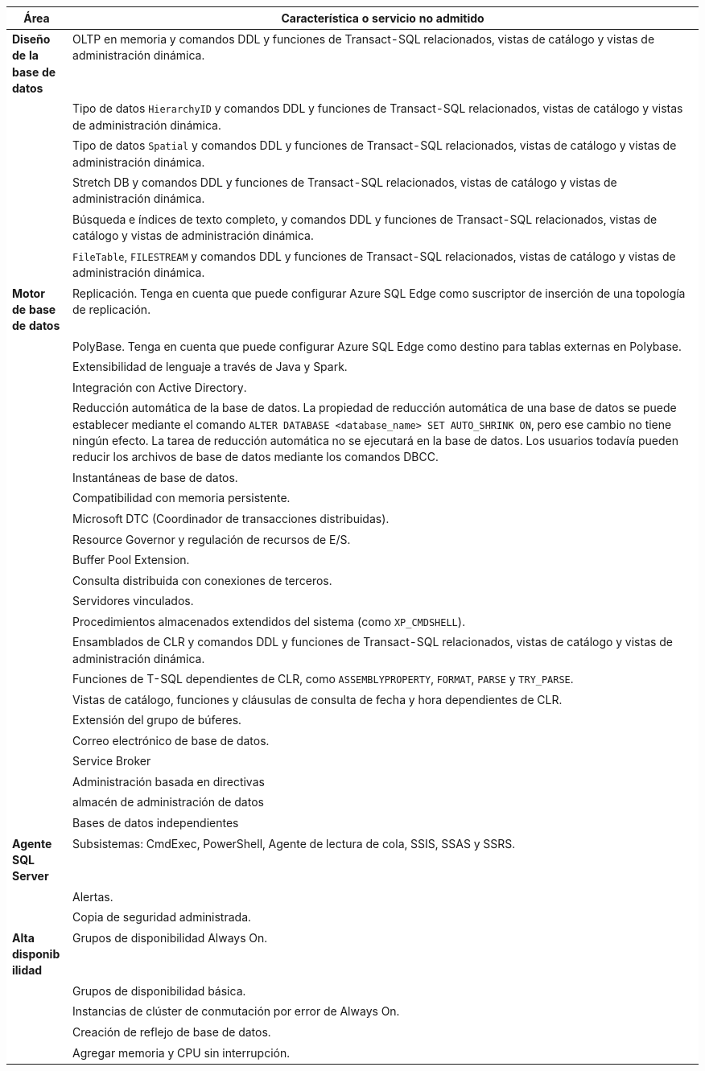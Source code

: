 | Área | Característica o servicio no admitido |
|-----|-----|
| **Diseño de la base de datos** | OLTP en memoria y comandos DDL y funciones de Transact-SQL relacionados, vistas de catálogo y vistas de administración dinámica. |
| &nbsp; | Tipo de datos `HierarchyID` y comandos DDL y funciones de Transact-SQL relacionados, vistas de catálogo y vistas de administración dinámica. |
| &nbsp; | Tipo de datos `Spatial` y comandos DDL y funciones de Transact-SQL relacionados, vistas de catálogo y vistas de administración dinámica. |
| &nbsp; | Stretch DB y comandos DDL y funciones de Transact-SQL relacionados, vistas de catálogo y vistas de administración dinámica. |
| &nbsp; | Búsqueda e índices de texto completo, y comandos DDL y funciones de Transact-SQL relacionados, vistas de catálogo y vistas de administración dinámica.|
| &nbsp; | `FileTable`, `FILESTREAM` y comandos DDL y funciones de Transact-SQL relacionados, vistas de catálogo y vistas de administración dinámica.|
| **Motor de base de datos** | Replicación. Tenga en cuenta que puede configurar Azure SQL Edge como suscriptor de inserción de una topología de replicación. |
| &nbsp; | PolyBase. Tenga en cuenta que puede configurar Azure SQL Edge como destino para tablas externas en Polybase. |
| &nbsp; | Extensibilidad de lenguaje a través de Java y Spark. |
| &nbsp; | Integración con Active Directory. |
| &nbsp; | Reducción automática de la base de datos. La propiedad de reducción automática de una base de datos se puede establecer mediante el comando `ALTER DATABASE <database_name> SET AUTO_SHRINK ON`, pero ese cambio no tiene ningún efecto. La tarea de reducción automática no se ejecutará en la base de datos. Los usuarios todavía pueden reducir los archivos de base de datos mediante los comandos DBCC. |
| &nbsp; | Instantáneas de base de datos. |
| &nbsp; | Compatibilidad con memoria persistente. |
| &nbsp; | Microsoft DTC (Coordinador de transacciones distribuidas). |
| &nbsp; | Resource Governor y regulación de recursos de E/S. |
| &nbsp; | Buffer Pool Extension. |
| &nbsp; | Consulta distribuida con conexiones de terceros. |
| &nbsp; | Servidores vinculados. |
| &nbsp; | Procedimientos almacenados extendidos del sistema (como `XP_CMDSHELL`). |
| &nbsp; | Ensamblados de CLR y comandos DDL y funciones de Transact-SQL relacionados, vistas de catálogo y vistas de administración dinámica. |
| &nbsp; | Funciones de T-SQL dependientes de CLR, como `ASSEMBLYPROPERTY`, `FORMAT`, `PARSE` y `TRY_PARSE`. |
| &nbsp; | Vistas de catálogo, funciones y cláusulas de consulta de fecha y hora dependientes de CLR. |
| &nbsp; | Extensión del grupo de búferes. |
| &nbsp; | Correo electrónico de base de datos. |
| &nbsp; | Service Broker |
| &nbsp; | Administración basada en directivas |
| &nbsp; | almacén de administración de datos |
| &nbsp; | Bases de datos independientes |
| **Agente SQL Server** |  Subsistemas: CmdExec, PowerShell, Agente de lectura de cola, SSIS, SSAS y SSRS. |
| &nbsp; | Alertas. |
| &nbsp; | Copia de seguridad administrada. |
| **Alta disponibilidad** | Grupos de disponibilidad Always On.  |
| &nbsp; | Grupos de disponibilidad básica. |
| &nbsp; | Instancias de clúster de conmutación por error de Always On. |
| &nbsp; | Creación de reflejo de base de datos. |
| &nbsp; | Agregar memoria y CPU sin interrupción. |